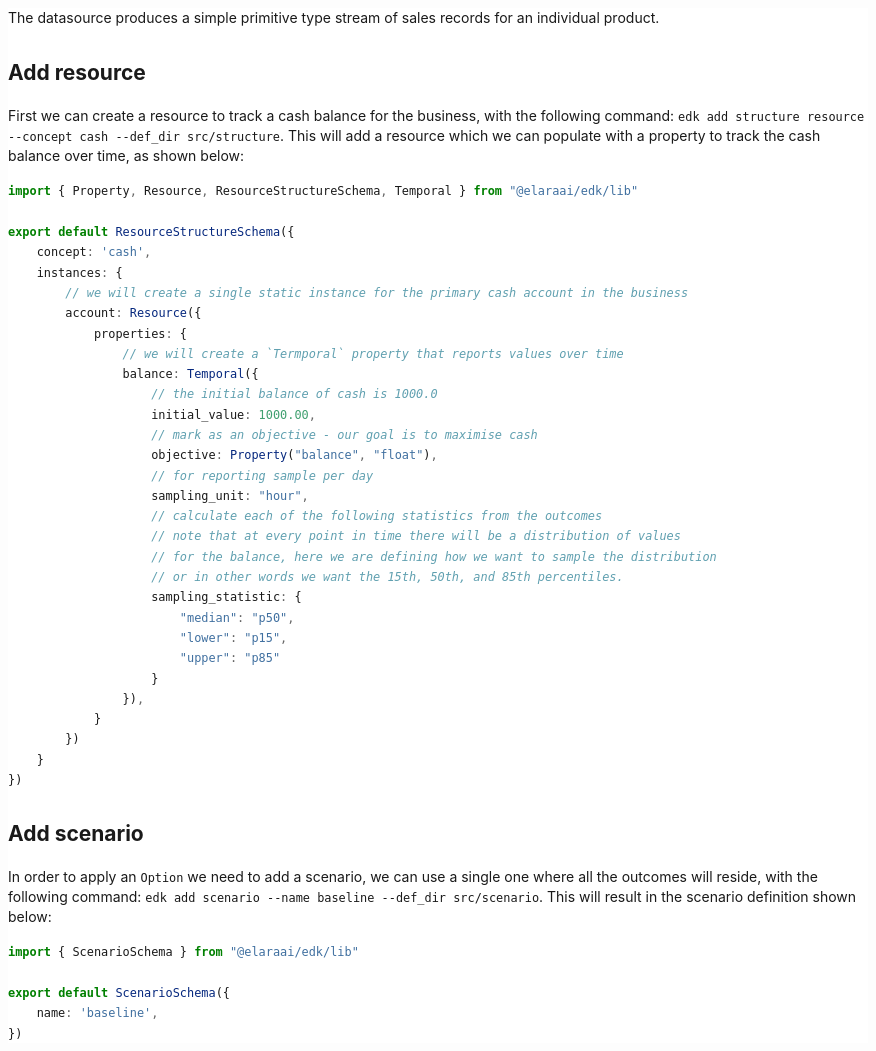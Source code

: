 The datasource produces a simple primitive type stream of sales records for an individual product.

## Add resource
First we can create a resource to track a cash balance for the business, with the following command: ```edk add structure resource --concept cash --def_dir src/structure```. This will add a resource which we can populate with a property to track the cash balance over time, as shown below:


```typescript
import { Property, Resource, ResourceStructureSchema, Temporal } from "@elaraai/edk/lib"

export default ResourceStructureSchema({
    concept: 'cash',
    instances: {
        // we will create a single static instance for the primary cash account in the business
        account: Resource({
            properties: {
                // we will create a `Termporal` property that reports values over time
                balance: Temporal({
                    // the initial balance of cash is 1000.0
                    initial_value: 1000.00,
                    // mark as an objective - our goal is to maximise cash
                    objective: Property("balance", "float"),
                    // for reporting sample per day
                    sampling_unit: "hour",
                    // calculate each of the following statistics from the outcomes
                    // note that at every point in time there will be a distribution of values
                    // for the balance, here we are defining how we want to sample the distribution
                    // or in other words we want the 15th, 50th, and 85th percentiles.
                    sampling_statistic: {
                        "median": "p50",
                        "lower": "p15",
                        "upper": "p85"
                    }
                }),
            }
        })
    }
})
```

## Add scenario
In order to apply an `Option` we need to add a scenario, we can use a single one where all the outcomes will reside, with the following command: ```edk add scenario --name baseline --def_dir src/scenario```. This will result in the scenario definition shown below:

```typescript
import { ScenarioSchema } from "@elaraai/edk/lib"

export default ScenarioSchema({
    name: 'baseline',
})
```
